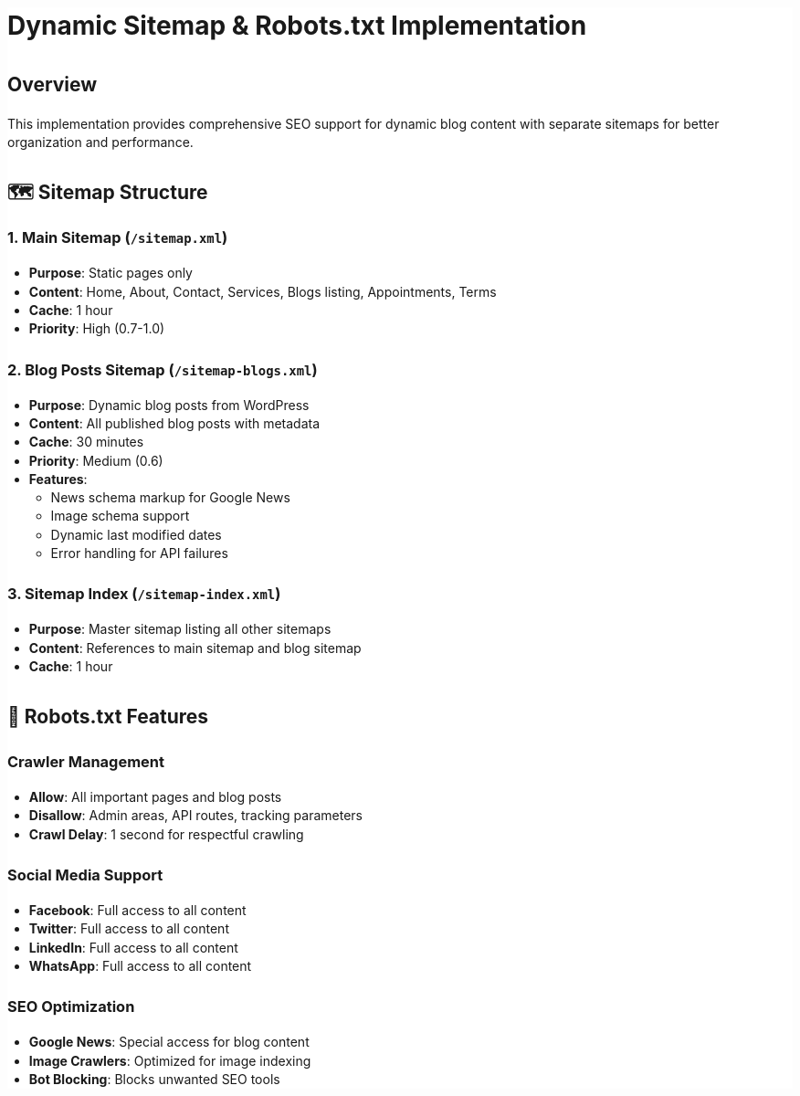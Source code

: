 # Dynamic Sitemap & Robots.txt Implementation

## Overview
This implementation provides comprehensive SEO support for dynamic blog content with separate sitemaps for better organization and performance.

## 🗺️ Sitemap Structure

### 1. Main Sitemap (`/sitemap.xml`)
- **Purpose**: Static pages only
- **Content**: Home, About, Contact, Services, Blogs listing, Appointments, Terms
- **Cache**: 1 hour
- **Priority**: High (0.7-1.0)

### 2. Blog Posts Sitemap (`/sitemap-blogs.xml`)
- **Purpose**: Dynamic blog posts from WordPress
- **Content**: All published blog posts with metadata
- **Cache**: 30 minutes
- **Priority**: Medium (0.6)
- **Features**:
  - News schema markup for Google News
  - Image schema support
  - Dynamic last modified dates
  - Error handling for API failures

### 3. Sitemap Index (`/sitemap-index.xml`)
- **Purpose**: Master sitemap listing all other sitemaps
- **Content**: References to main sitemap and blog sitemap
- **Cache**: 1 hour

## 🤖 Robots.txt Features

### Crawler Management
- **Allow**: All important pages and blog posts
- **Disallow**: Admin areas, API routes, tracking parameters
- **Crawl Delay**: 1 second for respectful crawling

### Social Media Support
- **Facebook**: Full access to all content
- **Twitter**: Full access to all content
- **LinkedIn**: Full access to all content
- **WhatsApp**: Full access to all content

### SEO Optimization
- **Google News**: Special access for blog content
- **Image Crawlers**: Optimized for image indexing
- **Bot Blocking**: Blocks unwanted SEO tools
